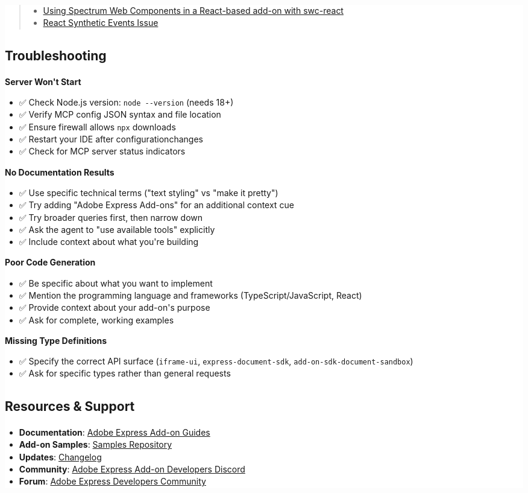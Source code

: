 > - [Using Spectrum Web Components in a React-based add-on with swc-react](https://developer.adobe.com/express/add-ons/docs/guides/learn/how_to/tutorials/spectrum-workshop/part2)
> - [React Synthetic Events Issue](https://github.com/facebook/react/issues/19846)<br/>

## Troubleshooting

<InlineNestedAlert header="true" variant="neutral" iconPosition="right">

  **Server Won't Start**

  - ✅ Check Node.js version: `node --version` (needs 18+)
  - ✅ Verify MCP config JSON syntax and file location
  - ✅ Ensure firewall allows `npx` downloads
  - ✅ Restart your IDE after configurationchanges
  - ✅ Check for MCP server status indicators

</InlineNestedAlert>

<InlineNestedAlert header="true" variant="neutral" iconPosition="right">

  **No Documentation Results**

  - ✅ Use specific technical terms ("text styling" vs "make it pretty")
  - ✅ Try adding "Adobe Express Add-ons" for an additional context cue
  - ✅ Try broader queries first, then narrow down
  - ✅ Ask the agent to "use available tools" explicitly
  - ✅ Include context about what you're building

</InlineNestedAlert>

<InlineNestedAlert header="true" variant="neutral" iconPosition="right">

   **Poor Code Generation**

   - ✅ Be specific about what you want to implement
   - ✅ Mention the programming language and frameworks (TypeScript/JavaScript, React)
   - ✅ Provide context about your add-on's purpose
   - ✅ Ask for complete, working examples

</InlineNestedAlert>

<InlineNestedAlert header="true" variant="neutral" iconPosition="right">

  **Missing Type Definitions**

  - ✅ Specify the correct API surface (`iframe-ui`, `express-document-sdk`, `add-on-sdk-document-sandbox`)
  - ✅ Ask for specific types rather than general requests

</InlineNestedAlert>

## Resources & Support

- **Documentation**: [Adobe Express Add-on Guides](https://developer.adobe.com/express/add-ons/docs/guides/)
- **Add-on Samples**: [Samples Repository](https://github.com/AdobeDocs/express-add-on-samples)
- **Updates**: [Changelog](https://developer.adobe.com/express/add-ons/docs/guides/getting_started/changelog/)
- **Community**: [Adobe Express Add-on Developers Discord](https://discord.com/invite/nc3QDyFeb4)
- **Forum**: [Adobe Express Developers Community](https://community.adobe.com/t5/adobe-express-developers/ct-p/ct-adobe-express-developers?page=1&sort=latest_replies&lang=all&tabid=all)
